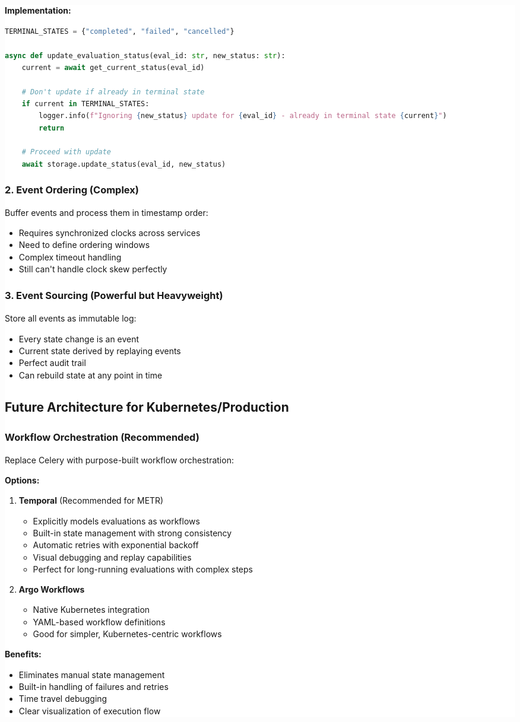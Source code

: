 **Implementation:**
```python
TERMINAL_STATES = {"completed", "failed", "cancelled"}

async def update_evaluation_status(eval_id: str, new_status: str):
    current = await get_current_status(eval_id)
    
    # Don't update if already in terminal state
    if current in TERMINAL_STATES:
        logger.info(f"Ignoring {new_status} update for {eval_id} - already in terminal state {current}")
        return
    
    # Proceed with update
    await storage.update_status(eval_id, new_status)
```

### 2. Event Ordering (Complex)

Buffer events and process them in timestamp order:
- Requires synchronized clocks across services
- Need to define ordering windows
- Complex timeout handling
- Still can't handle clock skew perfectly

### 3. Event Sourcing (Powerful but Heavyweight)

Store all events as immutable log:
- Every state change is an event
- Current state derived by replaying events
- Perfect audit trail
- Can rebuild state at any point in time

## Future Architecture for Kubernetes/Production

### Workflow Orchestration (Recommended)

Replace Celery with purpose-built workflow orchestration:

**Options:**
1. **Temporal** (Recommended for METR)
   - Explicitly models evaluations as workflows
   - Built-in state management with strong consistency
   - Automatic retries with exponential backoff
   - Visual debugging and replay capabilities
   - Perfect for long-running evaluations with complex steps

2. **Argo Workflows**
   - Native Kubernetes integration
   - YAML-based workflow definitions
   - Good for simpler, Kubernetes-centric workflows

**Benefits:**
- Eliminates manual state management
- Built-in handling of failures and retries
- Time travel debugging
- Clear visualization of execution flow
